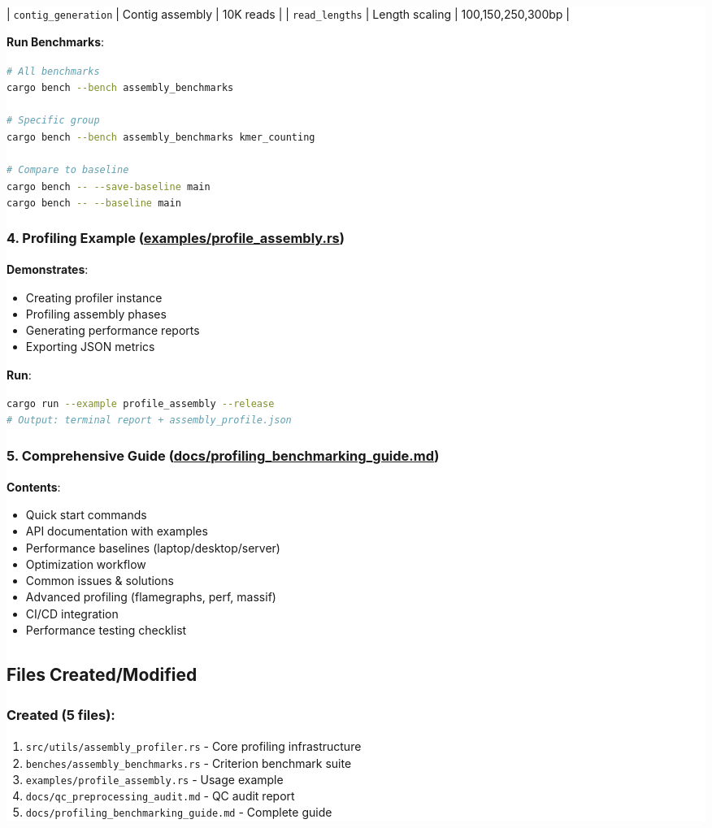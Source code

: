 | `contig_generation` | Contig assembly | 10K reads |
| `read_lengths` | Length scaling | 100,150,250,300bp |

**Run Benchmarks**:
```bash
# All benchmarks
cargo bench --bench assembly_benchmarks

# Specific group
cargo bench --bench assembly_benchmarks kmer_counting

# Compare to baseline
cargo bench -- --save-baseline main
cargo bench -- --baseline main
```

### 4. Profiling Example ([examples/profile_assembly.rs](../examples/profile_assembly.rs))

**Demonstrates**:
- Creating profiler instance
- Profiling assembly phases
- Generating performance reports
- Exporting JSON metrics

**Run**:
```bash
cargo run --example profile_assembly --release
# Output: terminal report + assembly_profile.json
```

### 5. Comprehensive Guide ([docs/profiling_benchmarking_guide.md](profiling_benchmarking_guide.md))

**Contents**:
- Quick start commands
- API documentation with examples
- Performance baselines (laptop/desktop/server)
- Optimization workflow
- Common issues & solutions
- Advanced profiling (flamegraphs, perf, massif)
- CI/CD integration
- Performance testing checklist

## Files Created/Modified

### Created (5 files):
1. `src/utils/assembly_profiler.rs` - Core profiling infrastructure
2. `benches/assembly_benchmarks.rs` - Criterion benchmark suite
3. `examples/profile_assembly.rs` - Usage example
4. `docs/qc_preprocessing_audit.md` - QC audit report
5. `docs/profiling_benchmarking_guide.md` - Complete guide
